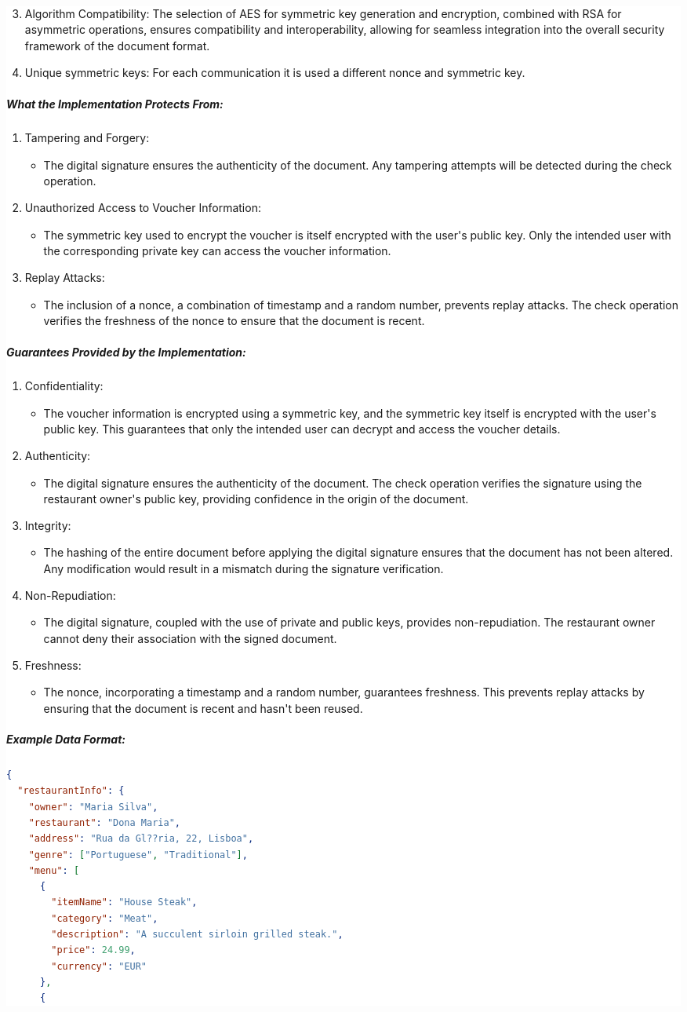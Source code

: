 3. Algorithm Compatibility:
   The selection of AES for symmetric key generation and encryption, combined with RSA for asymmetric operations, ensures compatibility and interoperability, allowing for seamless integration into the overall security framework of the document format.

4. Unique symmetric keys:
   For each communication it is used a different nonce and symmetric key.
 
##### What the Implementation Protects From:

1. Tampering and Forgery:

   - The digital signature ensures the authenticity of the document. Any tampering attempts will be detected during the check operation.

2. Unauthorized Access to Voucher Information:

   - The symmetric key used to encrypt the voucher is itself encrypted with the user's public key. Only the intended user with the corresponding private key can access the voucher information.

3. Replay Attacks:
   - The inclusion of a nonce, a combination of timestamp and a random number, prevents replay attacks. The check operation verifies the freshness of the nonce to ensure that the document is recent.

##### Guarantees Provided by the Implementation:

1. Confidentiality:

   - The voucher information is encrypted using a symmetric key, and the symmetric key itself is encrypted with the user's public key. This guarantees that only the intended user can decrypt and access the voucher details.

2. Authenticity:

   - The digital signature ensures the authenticity of the document. The check operation verifies the signature using the restaurant owner's public key, providing confidence in the origin of the document.

3. Integrity:

   - The hashing of the entire document before applying the digital signature ensures that the document has not been altered. Any modification would result in a mismatch during the signature verification.

4. Non-Repudiation:

   - The digital signature, coupled with the use of private and public keys, provides non-repudiation. The restaurant owner cannot deny their association with the signed document.

5. Freshness:
   - The nonce, incorporating a timestamp and a random number, guarantees freshness. This prevents replay attacks by ensuring that the document is recent and hasn't been reused.

##### Example Data Format:

```json
{
  "restaurantInfo": {
    "owner": "Maria Silva",
    "restaurant": "Dona Maria",
    "address": "Rua da Gl??ria, 22, Lisboa",
    "genre": ["Portuguese", "Traditional"],
    "menu": [
      {
        "itemName": "House Steak",
        "category": "Meat",
        "description": "A succulent sirloin grilled steak.",
        "price": 24.99,
        "currency": "EUR"
      },
      {
```
